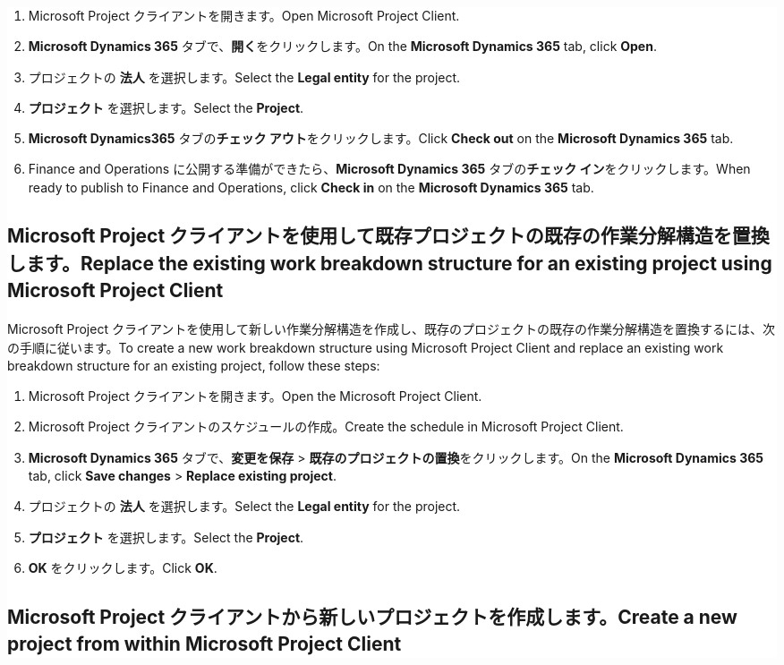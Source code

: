 
1.  <span data-ttu-id="e7289-138">Microsoft Project クライアントを開きます。</span><span class="sxs-lookup"><span data-stu-id="e7289-138">Open Microsoft Project Client.</span></span>

2.  <span data-ttu-id="e7289-139">**Microsoft Dynamics 365** タブで、**開く**をクリックします。</span><span class="sxs-lookup"><span data-stu-id="e7289-139">On the **Microsoft Dynamics 365** tab, click **Open**.</span></span>

3.  <span data-ttu-id="e7289-140">プロジェクトの **法人** を選択します。</span><span class="sxs-lookup"><span data-stu-id="e7289-140">Select the **Legal entity** for the project.</span></span>

4.  <span data-ttu-id="e7289-141">**プロジェクト** を選択します。</span><span class="sxs-lookup"><span data-stu-id="e7289-141">Select the **Project**.</span></span>

5.  <span data-ttu-id="e7289-142">**Microsoft Dynamics365** タブの**チェック アウト**をクリックします。</span><span class="sxs-lookup"><span data-stu-id="e7289-142">Click **Check out** on the **Microsoft Dynamics 365** tab.</span></span>

6.  <span data-ttu-id="e7289-143">Finance and Operations に公開する準備ができたら、**Microsoft Dynamics 365** タブの**チェック イン**をクリックします。</span><span class="sxs-lookup"><span data-stu-id="e7289-143">When ready to publish to Finance and Operations, click **Check in** on the **Microsoft Dynamics 365** tab.</span></span>

## <a name="replace-the-existing-work-breakdown-structure-for-an-existing-project-using-microsoft-project-client"></a><span data-ttu-id="e7289-144">Microsoft Project クライアントを使用して既存プロジェクトの既存の作業分解構造を置換します。</span><span class="sxs-lookup"><span data-stu-id="e7289-144">Replace the existing work breakdown structure for an existing project using Microsoft Project Client</span></span>
<span data-ttu-id="e7289-145">Microsoft Project クライアントを使用して新しい作業分解構造を作成し、既存のプロジェクトの既存の作業分解構造を置換するには、次の手順に従います。</span><span class="sxs-lookup"><span data-stu-id="e7289-145">To create a new work breakdown structure using Microsoft Project Client and replace an existing work breakdown structure for an existing project, follow these steps:</span></span>

1.  <span data-ttu-id="e7289-146">Microsoft Project クライアントを開きます。</span><span class="sxs-lookup"><span data-stu-id="e7289-146">Open the Microsoft Project Client.</span></span>

2.  <span data-ttu-id="e7289-147">Microsoft Project クライアントのスケジュールの作成。</span><span class="sxs-lookup"><span data-stu-id="e7289-147">Create the schedule in Microsoft Project Client.</span></span>

3.  <span data-ttu-id="e7289-148">**Microsoft Dynamics 365** タブで、**変更を保存** > **既存のプロジェクトの置換**をクリックします。</span><span class="sxs-lookup"><span data-stu-id="e7289-148">On the **Microsoft Dynamics 365** tab, click **Save changes** > **Replace existing project**.</span></span>

4.  <span data-ttu-id="e7289-149">プロジェクトの **法人** を選択します。</span><span class="sxs-lookup"><span data-stu-id="e7289-149">Select the **Legal entity** for the project.</span></span>

5.  <span data-ttu-id="e7289-150">**プロジェクト** を選択します。</span><span class="sxs-lookup"><span data-stu-id="e7289-150">Select the **Project**.</span></span>

6.  <span data-ttu-id="e7289-151">**OK** をクリックします。</span><span class="sxs-lookup"><span data-stu-id="e7289-151">Click **OK**.</span></span>

## <a name="create-a-new-project-from-within-microsoft-project-client"></a><span data-ttu-id="e7289-152">Microsoft Project クライアントから新しいプロジェクトを作成します。</span><span class="sxs-lookup"><span data-stu-id="e7289-152">Create a new project from within Microsoft Project Client</span></span>
